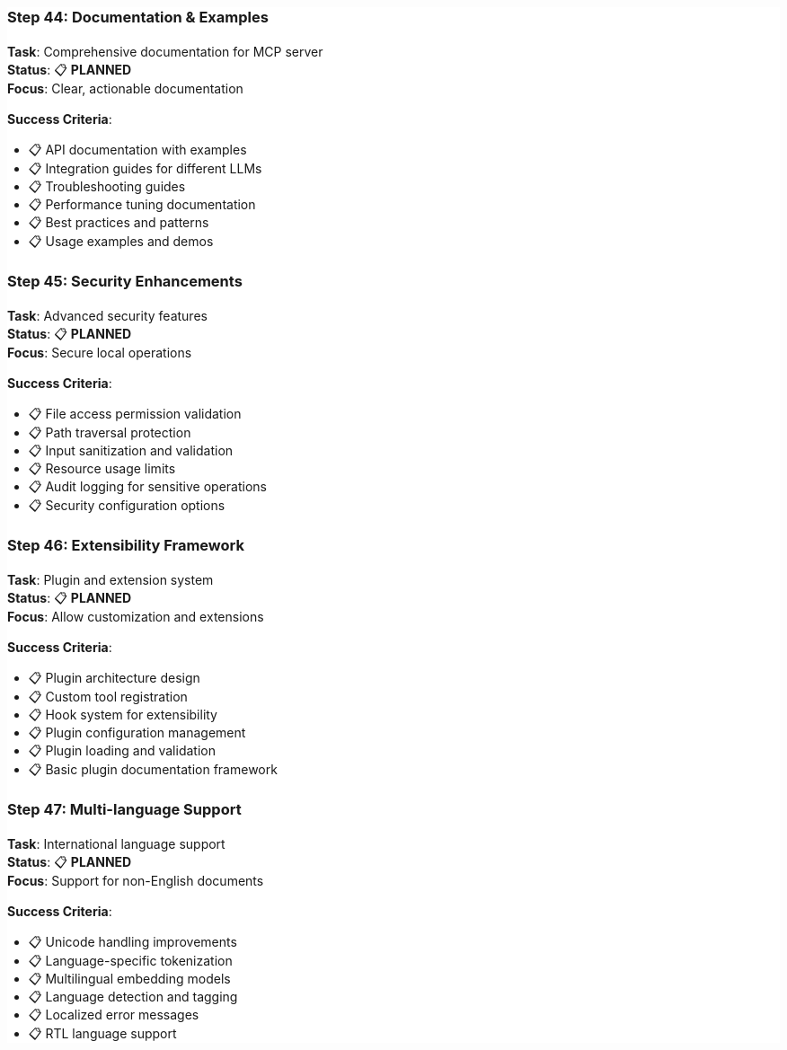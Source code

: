 ### Step 44: Documentation & Examples
**Task**: Comprehensive documentation for MCP server  
**Status**: 📋 **PLANNED**  
**Focus**: Clear, actionable documentation

**Success Criteria**:
- 📋 API documentation with examples
- 📋 Integration guides for different LLMs
- 📋 Troubleshooting guides
- 📋 Performance tuning documentation
- 📋 Best practices and patterns
- 📋 Usage examples and demos

### Step 45: Security Enhancements
**Task**: Advanced security features  
**Status**: 📋 **PLANNED**  
**Focus**: Secure local operations

**Success Criteria**:
- 📋 File access permission validation
- 📋 Path traversal protection
- 📋 Input sanitization and validation
- 📋 Resource usage limits
- 📋 Audit logging for sensitive operations
- 📋 Security configuration options

### Step 46: Extensibility Framework
**Task**: Plugin and extension system  
**Status**: 📋 **PLANNED**  
**Focus**: Allow customization and extensions

**Success Criteria**:
- 📋 Plugin architecture design
- 📋 Custom tool registration
- 📋 Hook system for extensibility
- 📋 Plugin configuration management
- 📋 Plugin loading and validation
- 📋 Basic plugin documentation framework

### Step 47: Multi-language Support
**Task**: International language support  
**Status**: 📋 **PLANNED**  
**Focus**: Support for non-English documents

**Success Criteria**:
- 📋 Unicode handling improvements
- 📋 Language-specific tokenization
- 📋 Multilingual embedding models
- 📋 Language detection and tagging
- 📋 Localized error messages
- 📋 RTL language support
